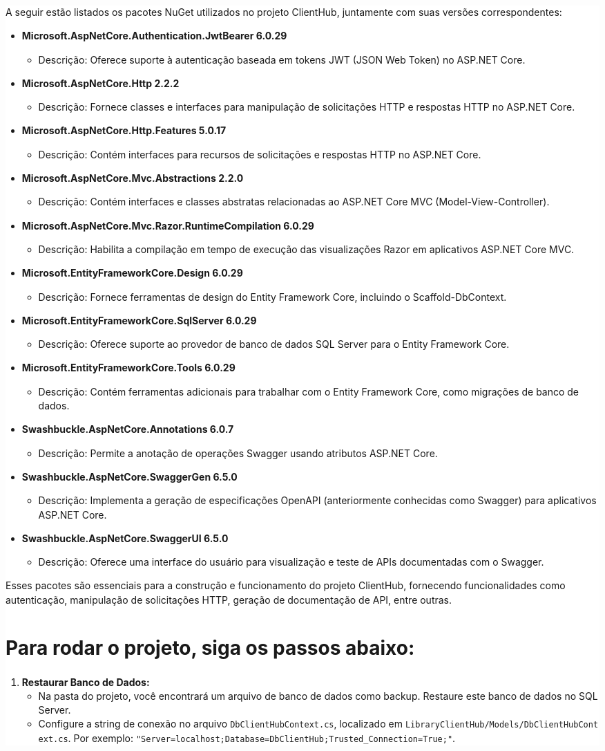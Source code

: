 A seguir estão listados os pacotes NuGet utilizados no projeto ClientHub, juntamente com suas versões correspondentes:

- **Microsoft.AspNetCore.Authentication.JwtBearer 6.0.29**
  - Descrição: Oferece suporte à autenticação baseada em tokens JWT (JSON Web Token) no ASP.NET Core.

- **Microsoft.AspNetCore.Http 2.2.2**
  - Descrição: Fornece classes e interfaces para manipulação de solicitações HTTP e respostas HTTP no ASP.NET Core.

- **Microsoft.AspNetCore.Http.Features 5.0.17**
  - Descrição: Contém interfaces para recursos de solicitações e respostas HTTP no ASP.NET Core.

- **Microsoft.AspNetCore.Mvc.Abstractions 2.2.0**
  - Descrição: Contém interfaces e classes abstratas relacionadas ao ASP.NET Core MVC (Model-View-Controller).

- **Microsoft.AspNetCore.Mvc.Razor.RuntimeCompilation 6.0.29**
  - Descrição: Habilita a compilação em tempo de execução das visualizações Razor em aplicativos ASP.NET Core MVC.

- **Microsoft.EntityFrameworkCore.Design 6.0.29**
  - Descrição: Fornece ferramentas de design do Entity Framework Core, incluindo o Scaffold-DbContext.

- **Microsoft.EntityFrameworkCore.SqlServer 6.0.29**
  - Descrição: Oferece suporte ao provedor de banco de dados SQL Server para o Entity Framework Core.

- **Microsoft.EntityFrameworkCore.Tools 6.0.29**
  - Descrição: Contém ferramentas adicionais para trabalhar com o Entity Framework Core, como migrações de banco de dados.

- **Swashbuckle.AspNetCore.Annotations 6.0.7**
  - Descrição: Permite a anotação de operações Swagger usando atributos ASP.NET Core.

- **Swashbuckle.AspNetCore.SwaggerGen 6.5.0**
  - Descrição: Implementa a geração de especificações OpenAPI (anteriormente conhecidas como Swagger) para aplicativos ASP.NET Core.

- **Swashbuckle.AspNetCore.SwaggerUI 6.5.0**
  - Descrição: Oferece uma interface do usuário para visualização e teste de APIs documentadas com o Swagger.

Esses pacotes são essenciais para a construção e funcionamento do projeto ClientHub, fornecendo funcionalidades como autenticação, manipulação de solicitações HTTP, geração de documentação de API, entre outras.

# Para rodar o projeto, siga os passos abaixo:

1. **Restaurar Banco de Dados:**
   - Na pasta do projeto, você encontrará um arquivo de banco de dados como backup. Restaure este banco de dados no SQL Server.
   - Configure a string de conexão no arquivo `DbClientHubContext.cs`, localizado em `LibraryClientHub/Models/DbClientHubContext.cs`. Por exemplo: 
     `"Server=localhost;Database=DbClientHub;Trusted_Connection=True;"`.
